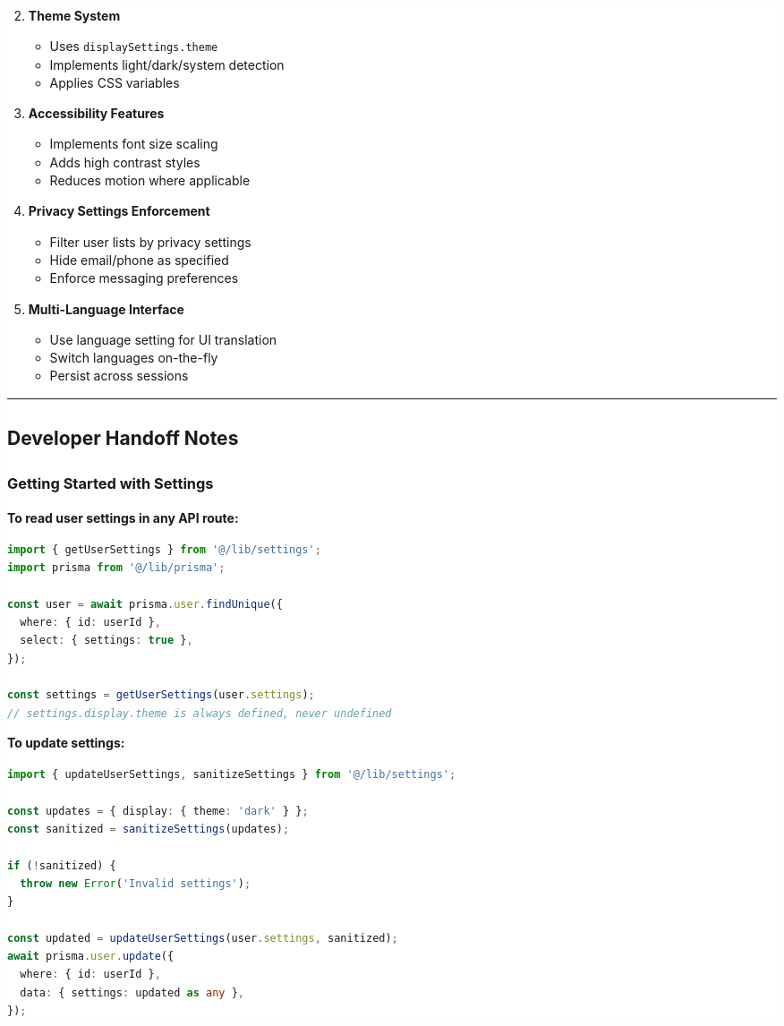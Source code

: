 2. **Theme System**
   - Uses `displaySettings.theme`
   - Implements light/dark/system detection
   - Applies CSS variables

3. **Accessibility Features**
   - Implements font size scaling
   - Adds high contrast styles
   - Reduces motion where applicable

4. **Privacy Settings Enforcement**
   - Filter user lists by privacy settings
   - Hide email/phone as specified
   - Enforce messaging preferences

5. **Multi-Language Interface**
   - Use language setting for UI translation
   - Switch languages on-the-fly
   - Persist across sessions

---

## Developer Handoff Notes

### Getting Started with Settings

**To read user settings in any API route:**
```typescript
import { getUserSettings } from '@/lib/settings';
import prisma from '@/lib/prisma';

const user = await prisma.user.findUnique({
  where: { id: userId },
  select: { settings: true },
});

const settings = getUserSettings(user.settings);
// settings.display.theme is always defined, never undefined
```

**To update settings:**
```typescript
import { updateUserSettings, sanitizeSettings } from '@/lib/settings';

const updates = { display: { theme: 'dark' } };
const sanitized = sanitizeSettings(updates);

if (!sanitized) {
  throw new Error('Invalid settings');
}

const updated = updateUserSettings(user.settings, sanitized);
await prisma.user.update({
  where: { id: userId },
  data: { settings: updated as any },
});
```
